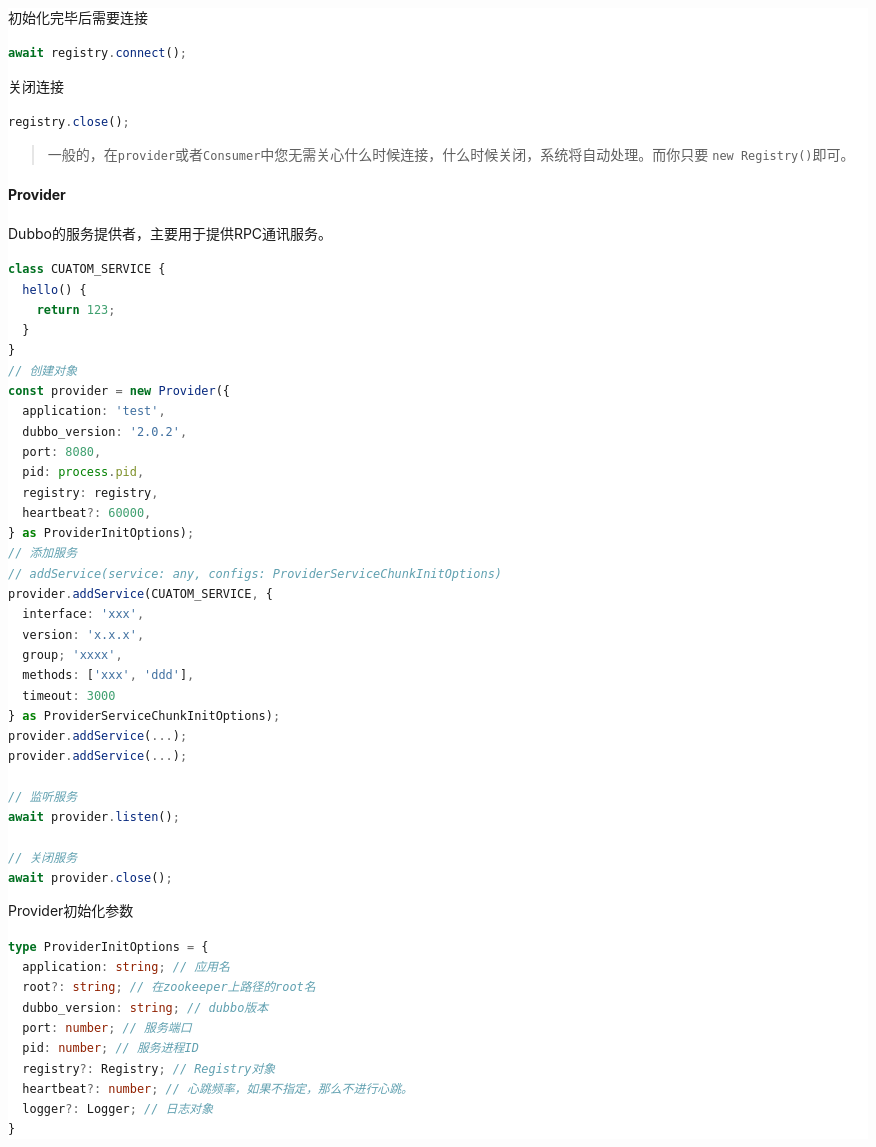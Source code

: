 初始化完毕后需要连接

```ts
await registry.connect();
```

关闭连接

```ts
registry.close();
```

> 一般的，在`provider`或者`Consumer`中您无需关心什么时候连接，什么时候关闭，系统将自动处理。而你只要 `new Registry()`即可。

#### Provider

Dubbo的服务提供者，主要用于提供RPC通讯服务。

```ts
class CUATOM_SERVICE {
  hello() {
    return 123;
  }
}
// 创建对象
const provider = new Provider({
  application: 'test',
  dubbo_version: '2.0.2',
  port: 8080,
  pid: process.pid,
  registry: registry,
  heartbeat?: 60000,
} as ProviderInitOptions);
// 添加服务
// addService(service: any, configs: ProviderServiceChunkInitOptions)
provider.addService(CUATOM_SERVICE, {
  interface: 'xxx',
  version: 'x.x.x',
  group; 'xxxx',
  methods: ['xxx', 'ddd'],
  timeout: 3000
} as ProviderServiceChunkInitOptions);
provider.addService(...);
provider.addService(...);

// 监听服务
await provider.listen();

// 关闭服务
await provider.close();
```

Provider初始化参数

```ts
type ProviderInitOptions = {
  application: string; // 应用名
  root?: string; // 在zookeeper上路径的root名
  dubbo_version: string; // dubbo版本
  port: number; // 服务端口
  pid: number; // 服务进程ID
  registry?: Registry; // Registry对象
  heartbeat?: number; // 心跳频率，如果不指定，那么不进行心跳。
  logger?: Logger; // 日志对象
}
```
